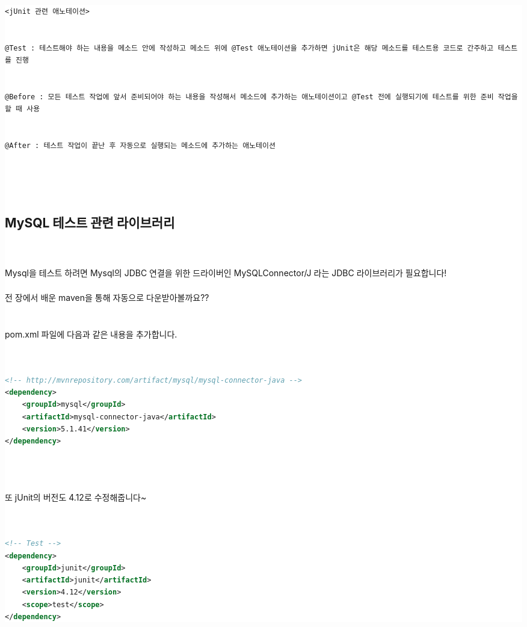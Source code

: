 ```
<jUnit 관련 애노테이션>


@Test : 테스트해야 하는 내용을 메소드 안에 작성하고 메소드 위에 @Test 애노테이션을 추가하면 jUnit은 해당 메소드를 테스트용 코드로 간주하고 테스트를 진행


@Before : 모든 테스트 작업에 앞서 준비되어야 하는 내용을 작성해서 메소드에 추가하는 애노테이션이고 @Test 전에 실행되기에 테스트를 위한 준비 작업을 할 때 사용


@After : 테스트 작업이 끝난 후 자동으로 실행되는 메소드에 추가하는 애노테이션
```

<br>
<br>
<br>

## MySQL 테스트 관련 라이브러리

<br>
<br>
Mysql을 테스트 하려면 Mysql의 JDBC 연결을 위한 드라이버인 MySQLConnector/J 라는 JDBC 라이브러리가 필요합니다!
<br>
<br>
전 장에서 배운 maven을 통해 자동으로 다운받아볼까요??
<br>
<br>
<br>
pom.xml 파일에 다음과 같은 내용을 추가합니다.
<br>
<br>
<br>

```xml
<!-- http://mvnrepository.com/artifact/mysql/mysql-connector-java -->
<dependency>
	<groupId>mysql</groupId>
	<artifactId>mysql-connector-java</artifactId>
	<version>5.1.41</version>
</dependency>
```

<br>
<br>
<br>
또 jUnit의 버전도 4.12로 수정해줍니다~
<br>
<br>
<br>

```xml
<!-- Test -->
<dependency>
	<groupId>junit</groupId>
	<artifactId>junit</artifactId>
	<version>4.12</version>
	<scope>test</scope>
</dependency>
```
